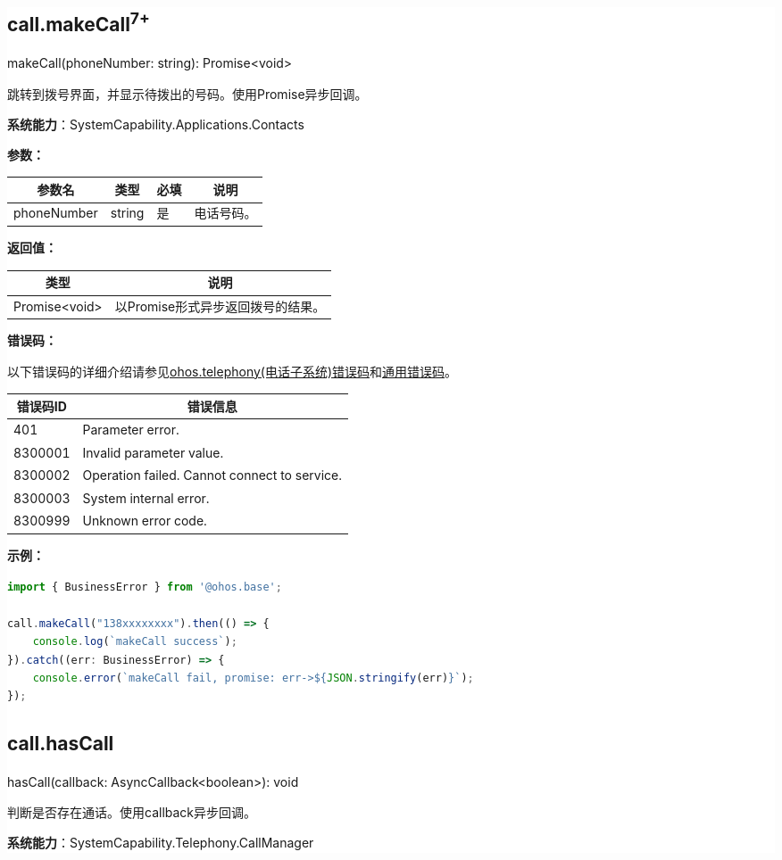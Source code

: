 
## call.makeCall<sup>7+</sup>

makeCall\(phoneNumber: string\): Promise\<void\>

跳转到拨号界面，并显示待拨出的号码。使用Promise异步回调。

**系统能力**：SystemCapability.Applications.Contacts

**参数：**

| 参数名      | 类型   | 必填 | 说明       |
| ----------- | ------ | ---- | ---------- |
| phoneNumber | string | 是   | 电话号码。 |

**返回值：**

| 类型                | 说明                              |
| ------------------- | --------------------------------- |
| Promise&lt;void&gt; | 以Promise形式异步返回拨号的结果。 |

**错误码：**

以下错误码的详细介绍请参见[ohos.telephony(电话子系统)错误码](errorcode-telephony.md)和[通用错误码](../errorcode-universal.md)。

| 错误码ID | 错误信息                                     |
| -------- | -------------------------------------------- |
| 401      | Parameter error.                             |
| 8300001  | Invalid parameter value.                     |
| 8300002  | Operation failed. Cannot connect to service. |
| 8300003  | System internal error.                       |
| 8300999  | Unknown error code.                          |

**示例：**

```ts
import { BusinessError } from '@ohos.base';

call.makeCall("138xxxxxxxx").then(() => {
    console.log(`makeCall success`);
}).catch((err: BusinessError) => {
    console.error(`makeCall fail, promise: err->${JSON.stringify(err)}`);
});
```

## call.hasCall

hasCall\(callback: AsyncCallback\<boolean\>\): void

判断是否存在通话。使用callback异步回调。

**系统能力**：SystemCapability.Telephony.CallManager
